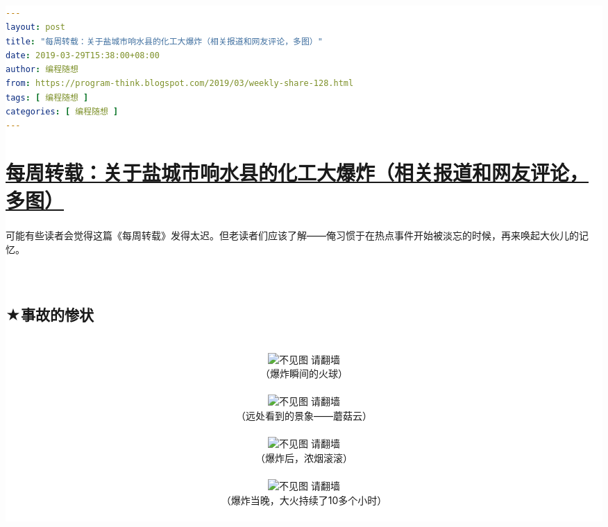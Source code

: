 ```yaml
---
layout: post
title: "每周转载：关于盐城市响水县的化工大爆炸（相关报道和网友评论，多图）"
date: 2019-03-29T15:38:00+08:00
author: 编程随想
from: https://program-think.blogspot.com/2019/03/weekly-share-128.html
tags: [ 编程随想 ]
categories: [ 编程随想 ]
---
```


<div class="post hentry uncustomized-post-template">
 <a name="3729088993135348243">
 </a>
 <h1 class="post-title entry-title">
  <a href="https://program-think.blogspot.com/2019/03/weekly-share-128.html">
   每周转载：关于盐城市响水县的化工大爆炸（相关报道和网友评论，多图）
  </a>
 </h1>
 <div class="post-header">
  <div class="post-header-line-1">
   <div class="post-inner-index">
   </div>
  </div>
 </div>
 <div class="post-body entry-content">
  可能有些读者会觉得这篇《每周转载》发得太迟。但老读者们应该了解——俺习惯于在热点事件开始被淡忘的时候，再来唤起大伙儿的记忆。
  <br/>
  <a name="more">
  </a>
  
  <br/>
  <br/>
  <h2>
   ★事故的惨状
  </h2>
  <br/>
  <center>
   <img alt="不见图 请翻墙" src="https://lh3.googleusercontent.com/9ZIvsGfMfjca6uAQR0RDgT7E910RM_JcDEi537hDismrE6Z7jhlhu9KYLO9_7aykVQnnqNt8I53Z5OWRHMNQo4fLQCPStWCfwdN9iKSoqcd_iNCPyp7tFz8D9GirDUrOVXxOZkUQ5rE"/>
   <br/>
   （爆炸瞬间的火球）
  </center>
  <br/>
  <center>
   <img alt="不见图 请翻墙" src="https://lh4.googleusercontent.com/bzWsNWJovF9vGcXTMMynsq4fKQckLmCpoVVL18m6BQQw7p_iuaUVPN2Gmvh62HCqAQLRVwYqK9ZKmWY7vH_2UeCx0qZyWBGmUvsglm64LW5kiC64rh0Scsf-CGOa_mu0pyrYP_fLrhM"/>
   <br/>
   （远处看到的景象——蘑菇云）
  </center>
  <br/>
  <center>
   <img alt="不见图 请翻墙" src="https://lh4.googleusercontent.com/WCA2Gp2bi2roYQTteMMedO5e04qe65OMtGtCPw8XcOKVPqigx2ducY0lJiTfL7whTklT6RKOeIuIiPAsNhQmq3seCq602T-DkQ8ZUncnzLD5R39WouEa7jS7mG7avTPmk08I6KO_VRk"/>
   <br/>
   （爆炸后，浓烟滚滚）
  </center>
  <br/>
  <center>
   <img alt="不见图 请翻墙" src="https://lh5.googleusercontent.com/1loYK9PyMqN4bnZoQDe5hvvcshUUQcWLj-Wpjb1kf8pLyrPi6dxCS231fXlBcmX1cq4EnUBkHO1fJ-hG-S4LfxarmaXkEXGU4MPt0GWEDZ9BGBxvMxOYJPpOHziKysE1-JLu2ofUmGk"/>
   <br/>
   （爆炸当晚，大火持续了10多个小时）
  </center>
  <br/>